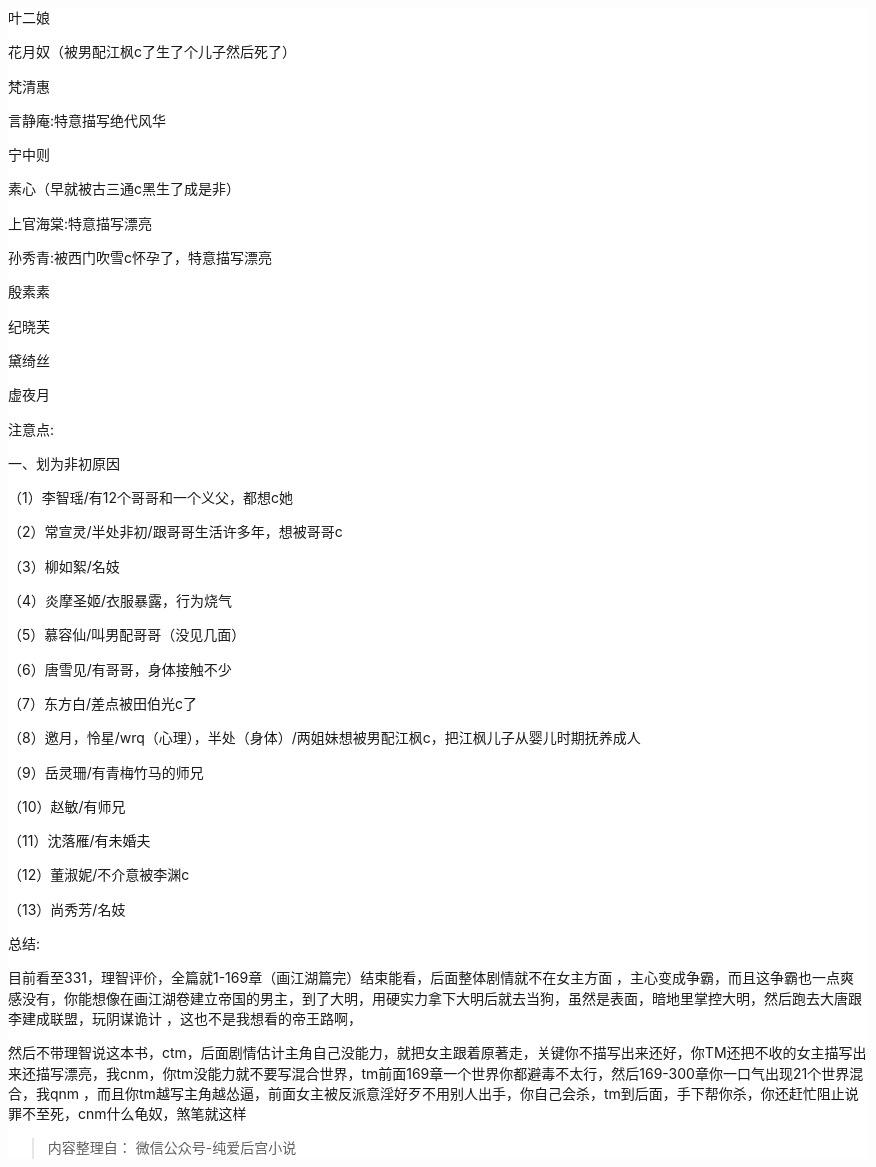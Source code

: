 叶二娘

花月奴（被男配江枫c了生了个儿子然后死了）

梵清惠

言静庵:特意描写绝代风华

宁中则

素心（早就被古三通c黑生了成是非）

上官海棠:特意描写漂亮

孙秀青:被西门吹雪c怀孕了，特意描写漂亮

殷素素

纪晓芙

黛绮丝

虚夜月

注意点:

一、划为非初原因

（1）李智瑶/有12个哥哥和一个义父，都想c她

（2）常宣灵/半处非初/跟哥哥生活许多年，想被哥哥c

（3）柳如絮/名妓

（4）炎摩圣姬/衣服暴露，行为烧气

（5）慕容仙/叫男配哥哥（没见几面）

（6）唐雪见/有哥哥，身体接触不少

（7）东方白/差点被田伯光c了

（8）邀月，怜星/wrq（心理），半处（身体）/两姐妹想被男配江枫c，把江枫儿子从婴儿时期抚养成人

（9）岳灵珊/有青梅竹马的师兄

（10）赵敏/有师兄

（11）沈落雁/有未婚夫

（12）董淑妮/不介意被李渊c

（13）尚秀芳/名妓

总结:

目前看至331，理智评价，全篇就1-169章（画江湖篇完）结束能看，后面整体剧情就不在女主方面
，主心变成争霸，而且这争霸也一点爽感没有，你能想像在画江湖卷建立帝国的男主，到了大明，用硬实力拿下大明后就去当狗，虽然是表面，暗地里掌控大明，然后跑去大唐跟李建成联盟，玩阴谋诡计
，这也不是我想看的帝王路啊，

然后不带理智说这本书，ctm，后面剧情估计主角自己没能力，就把女主跟着原著走，关键你不描写出来还好，你TM还把不收的女主描写出来还描写漂亮，我cnm，你tm没能力就不要写混合世界，tm前面169章一个世界你都避毒不太行，然后169-300章你一口气出现21个世界混合，我qnm
，而且你tm越写主角越怂逼，前面女主被反派意淫好歹不用别人出手，你自己会杀，tm到后面，手下帮你杀，你还赶忙阻止说罪不至死，cnm什么龟奴，煞笔就这样


> 内容整理自： 微信公众号-纯爱后宫小说
